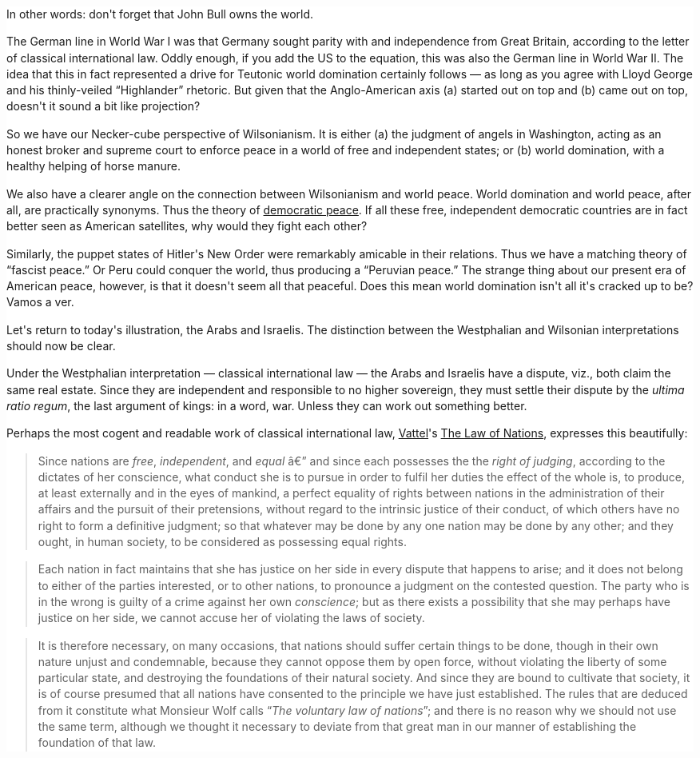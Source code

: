 In other words: don't forget that John Bull owns the world.

The German line in World War I was that Germany sought parity with and independence from Great Britain, according to the letter of classical international law. Oddly enough, if you add the US to the equation, this was also the German line in World War II. The idea that this in fact represented a drive for Teutonic world domination certainly follows — as long as you agree with Lloyd George and his thinly-veiled “Highlander” rhetoric. But given that the Anglo-American axis \(a\) started out on top and \(b\) came out on top, doesn't it sound a bit like projection?

So we have our Necker-cube perspective of Wilsonianism. It is either \(a\) the judgment of angels in Washington, acting as an honest broker and supreme court to enforce peace in a world of free and independent states; or \(b\) world domination, with a healthy helping of horse manure.

We also have a clearer angle on the connection between Wilsonianism and world peace. World domination and world peace, after all, are practically synonyms. Thus the theory of [democratic peace](http://en.wikipedia.org/wiki/Democratic_peace_theory). If all these free, independent democratic countries are in fact better seen as American satellites, why would they fight each other?

Similarly, the puppet states of Hitler's New Order were remarkably amicable in their relations. Thus we have a matching theory of “fascist peace.” Or Peru could conquer the world, thus producing a “Peruvian peace.” The strange thing about our present era of American peace, however, is that it doesn't seem all that peaceful. Does this mean world domination isn't all it's cracked up to be? Vamos a ver.

Let's return to today's illustration, the Arabs and Israelis. The distinction between the Westphalian and Wilsonian interpretations should now be clear.

Under the Westphalian interpretation — classical international law — the Arabs and Israelis have a dispute, viz., both claim the same real estate. Since they are independent and responsible to no higher sovereign, they must settle their dispute by the *ultima ratio regum*, the last argument of kings: in a word, war. Unless they can work out something better.

Perhaps the most cogent and readable work of classical international law, [Vattel](http://en.wikipedia.org/wiki/Emerich_de_Vattel)'s [The Law of Nations](http://www.constitution.org/vattel/vattel.htm), expresses this beautifully:
>  
> Since nations are *free*, *independent*, and *equal* â€” and since each possesses the the *right of judging*, according to the dictates of her conscience, what conduct she is to pursue in order to fulfil her duties the effect of the whole is, to produce, at least externally and in the eyes of mankind, a perfect equality of rights between nations in the administration of their affairs and the pursuit of their pretensions, without regard to the intrinsic justice of their conduct, of which others have no right to form a definitive judgment; so that whatever may be done by any one nation may be done by any other; and they ought, in human society, to be considered as possessing equal rights.

> Each nation in fact maintains that she has justice on her side in every dispute that happens to arise; and it does not belong to either of the parties interested, or to other nations, to pronounce a judgment on the contested question. The party who is in the wrong is guilty of a crime against her own *conscience*; but as there exists a possibility that she may perhaps have justice on her side, we cannot accuse her of violating the laws of society.

> It is therefore necessary, on many occasions, that nations should suffer certain things to be done, though in their own nature unjust and condemnable, because they cannot oppose them by open force, without violating the liberty of some particular state, and destroying the foundations of their natural society. And since they are bound to cultivate that society, it is of course presumed that all nations have consented to the principle we have just established. The rules that are deduced from it constitute what Monsieur Wolf calls “*The voluntary law of nations*”; and there is no reason why we should not use the same term, although we thought it necessary to deviate from that great man in our manner of establishing the foundation of that law.
